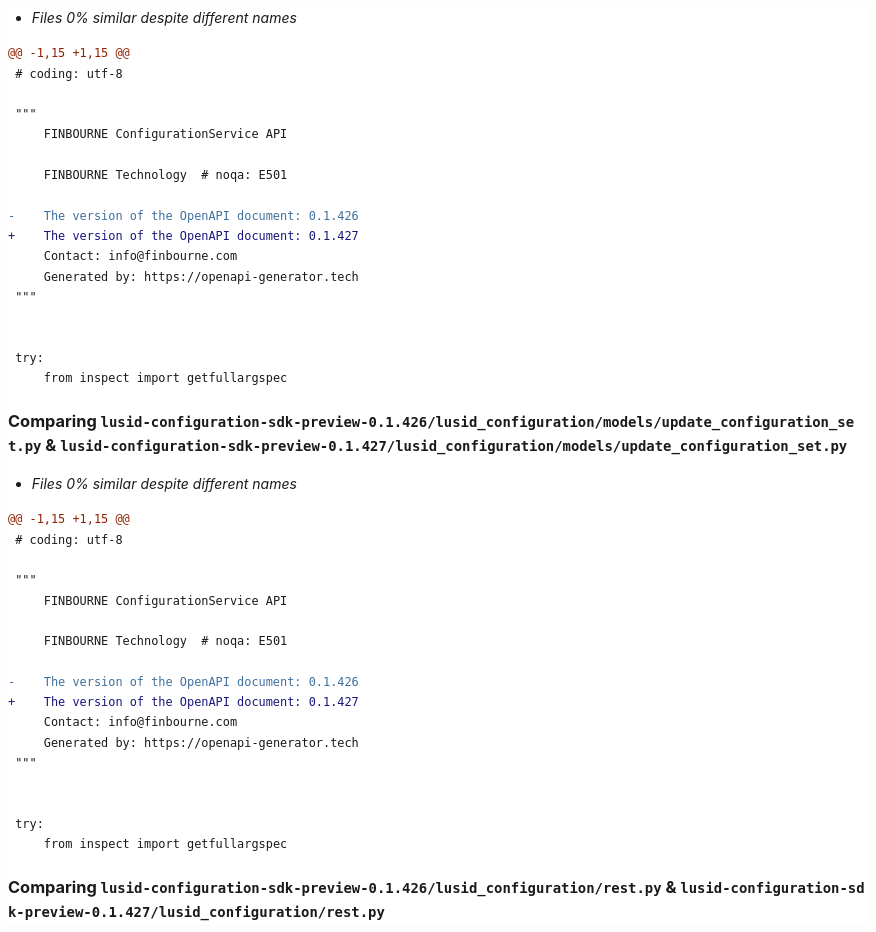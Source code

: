  * *Files 0% similar despite different names*

```diff
@@ -1,15 +1,15 @@
 # coding: utf-8
 
 """
     FINBOURNE ConfigurationService API
 
     FINBOURNE Technology  # noqa: E501
 
-    The version of the OpenAPI document: 0.1.426
+    The version of the OpenAPI document: 0.1.427
     Contact: info@finbourne.com
     Generated by: https://openapi-generator.tech
 """
 
 
 try:
     from inspect import getfullargspec
```

### Comparing `lusid-configuration-sdk-preview-0.1.426/lusid_configuration/models/update_configuration_set.py` & `lusid-configuration-sdk-preview-0.1.427/lusid_configuration/models/update_configuration_set.py`

 * *Files 0% similar despite different names*

```diff
@@ -1,15 +1,15 @@
 # coding: utf-8
 
 """
     FINBOURNE ConfigurationService API
 
     FINBOURNE Technology  # noqa: E501
 
-    The version of the OpenAPI document: 0.1.426
+    The version of the OpenAPI document: 0.1.427
     Contact: info@finbourne.com
     Generated by: https://openapi-generator.tech
 """
 
 
 try:
     from inspect import getfullargspec
```

### Comparing `lusid-configuration-sdk-preview-0.1.426/lusid_configuration/rest.py` & `lusid-configuration-sdk-preview-0.1.427/lusid_configuration/rest.py`
